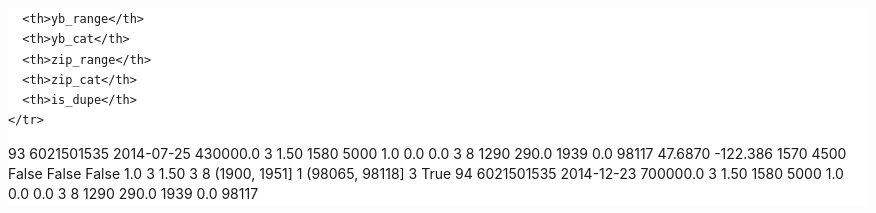       <th>yb_range</th>
      <th>yb_cat</th>
      <th>zip_range</th>
      <th>zip_cat</th>
      <th>is_dupe</th>
    </tr>
  </thead>
  <tbody>
    <tr>
      <td>93</td>
      <td>6021501535</td>
      <td>2014-07-25</td>
      <td>430000.0</td>
      <td>3</td>
      <td>1.50</td>
      <td>1580</td>
      <td>5000</td>
      <td>1.0</td>
      <td>0.0</td>
      <td>0.0</td>
      <td>3</td>
      <td>8</td>
      <td>1290</td>
      <td>290.0</td>
      <td>1939</td>
      <td>0.0</td>
      <td>98117</td>
      <td>47.6870</td>
      <td>-122.386</td>
      <td>1570</td>
      <td>4500</td>
      <td>False</td>
      <td>False</td>
      <td>False</td>
      <td>1.0</td>
      <td>3</td>
      <td>1.50</td>
      <td>3</td>
      <td>8</td>
      <td>(1900, 1951]</td>
      <td>1</td>
      <td>(98065, 98118]</td>
      <td>3</td>
      <td>True</td>
    </tr>
    <tr>
      <td>94</td>
      <td>6021501535</td>
      <td>2014-12-23</td>
      <td>700000.0</td>
      <td>3</td>
      <td>1.50</td>
      <td>1580</td>
      <td>5000</td>
      <td>1.0</td>
      <td>0.0</td>
      <td>0.0</td>
      <td>3</td>
      <td>8</td>
      <td>1290</td>
      <td>290.0</td>
      <td>1939</td>
      <td>0.0</td>
      <td>98117</td>